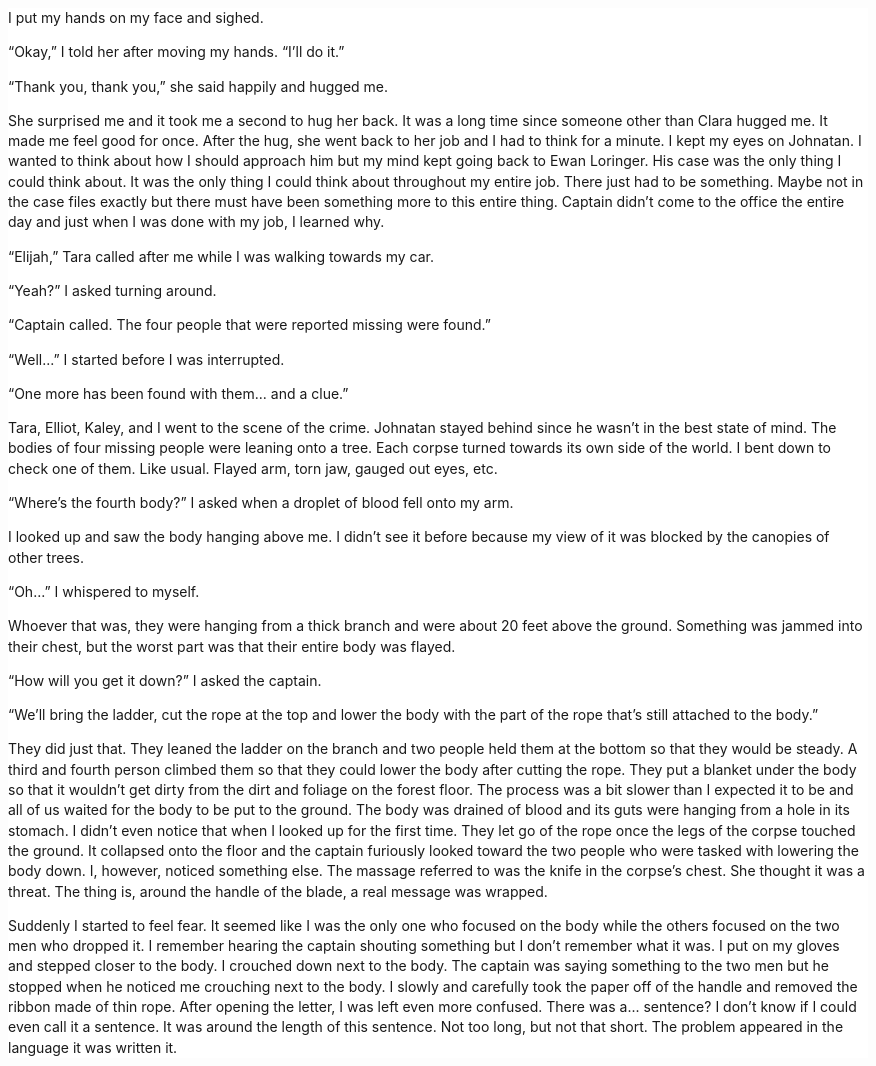 I put my hands on my face and sighed. 

“Okay,” I told her after moving my hands. “I’ll do it.” 

“Thank you, thank you,” she said happily and hugged me. 

She surprised me and it took me a second to hug her back. It was a long time since someone other than Clara hugged me. It made me feel good for once. After the hug, she went back to her job and I had to think for a minute. I kept my eyes on Johnatan. I wanted to think about how I should approach him but my mind kept going back to Ewan Loringer. His case was the only thing I could think about. It was the only thing I could think about throughout my entire job. There just had to be something. Maybe not in the case files exactly but there must have been something more to this entire thing. Captain didn’t come to the office the entire day and just when I was done with my job, I learned why. 

“Elijah,” Tara called after me while I was walking towards my car. 

“Yeah?” I asked turning around. 

“Captain called. The four people that were reported missing were found.” 

“Well...” I started before I was interrupted. 

“One more has been found with them... and a clue.” 

Tara, Elliot, Kaley, and I went to the scene of the crime. Johnatan stayed behind since he wasn’t in the best state of mind. The bodies of four missing people were leaning onto a tree. Each corpse turned towards its own side of the world. I bent down to check one of them. Like usual. Flayed arm, torn jaw, gauged out eyes, etc. 

“Where’s the fourth body?” I asked when a droplet of blood fell onto my arm. 

I looked up and saw the body hanging above me. I didn’t see it before because my view of it was blocked by the canopies of other trees. 

“Oh...” I whispered to myself. 

Whoever that was, they were hanging from a thick branch and were about 20 feet above the ground. Something was jammed into their chest, but the worst part was that their entire body was flayed. 

“How will you get it down?” I asked the captain. 

“We’ll bring the ladder, cut the rope at the top and lower the body with the part of the rope that’s still attached to the body.” 

They did just that. They leaned the ladder on the branch and two people held them at the bottom so that they would be steady. A third and fourth person climbed them so that they could lower the body after cutting the rope. They put a blanket under the body so that it wouldn’t get dirty from the dirt and foliage on the forest floor. The process was a bit slower than I expected it to be and all of us waited for the body to be put to the ground. The body was drained of blood and its guts were hanging from a hole in its stomach. I didn’t even notice that when I looked up for the first time. They let go of the rope once the legs of the corpse touched the ground. It collapsed onto the floor and the captain furiously looked toward the two people who were tasked with lowering the body down. I, however, noticed something else. The massage referred to was the knife in the corpse’s chest. She thought it was a threat. The thing is, around the handle of the blade, a real message was wrapped. 

Suddenly I started to feel fear. It seemed like I was the only one who focused on the body while the others focused on the two men who dropped it. I remember hearing the captain shouting something but I don’t remember what it was. I put on my gloves and stepped closer to the body. I crouched down next to the body. The captain was saying something to the two men but he stopped when he noticed me crouching next to the body. I slowly and carefully took the paper off of the handle and removed the ribbon made of thin rope. After opening the letter, I was left even more confused. There was a... sentence? I don’t know if I could even call it a sentence. It was around the length of this sentence. Not too long, but not that short. The problem appeared in the language it was written it. 
